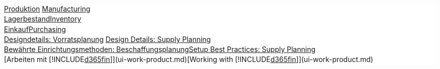 <span data-ttu-id="8e0cd-249">[Produktion](production-manage-manufacturing.md)  </span><span class="sxs-lookup"><span data-stu-id="8e0cd-249">[Manufacturing](production-manage-manufacturing.md)  </span></span>  
[<span data-ttu-id="8e0cd-250">Lagerbestand</span><span class="sxs-lookup"><span data-stu-id="8e0cd-250">Inventory</span></span>](inventory-manage-inventory.md)  
[<span data-ttu-id="8e0cd-251">Einkauf</span><span class="sxs-lookup"><span data-stu-id="8e0cd-251">Purchasing</span></span>](purchasing-manage-purchasing.md)  
<span data-ttu-id="8e0cd-252">[Designdetails: Vorratsplanung](design-details-supply-planning.md) </span><span class="sxs-lookup"><span data-stu-id="8e0cd-252">[Design Details: Supply Planning](design-details-supply-planning.md) </span></span>  
[<span data-ttu-id="8e0cd-253">Bewährte Einrichtungsmethoden: Beschaffungsplanung</span><span class="sxs-lookup"><span data-stu-id="8e0cd-253">Setup Best Practices: Supply Planning</span></span>](setup-best-practices-supply-planning.md)  
<span data-ttu-id="8e0cd-254">[Arbeiten mit [!INCLUDE[d365fin](includes/d365fin_md.md)]](ui-work-product.md)</span><span class="sxs-lookup"><span data-stu-id="8e0cd-254">[Working with [!INCLUDE[d365fin](includes/d365fin_md.md)]](ui-work-product.md)</span></span>
